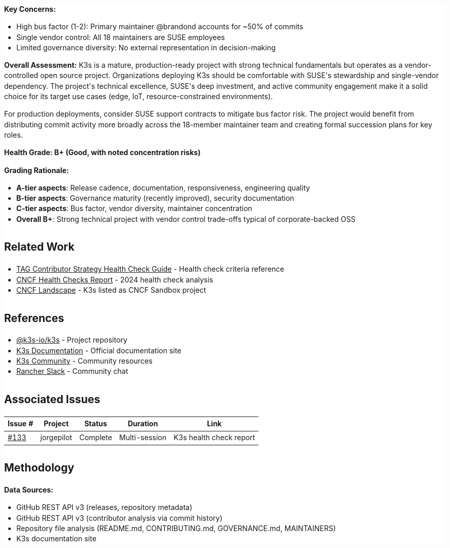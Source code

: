 **Key Concerns:**
- High bus factor (1-2): Primary maintainer @brandond accounts for ~50% of commits
- Single vendor control: All 18 maintainers are SUSE employees
- Limited governance diversity: No external representation in decision-making

**Overall Assessment:**
K3s is a mature, production-ready project with strong technical fundamentals but operates as a vendor-controlled open source project. Organizations deploying K3s should be comfortable with SUSE's stewardship and single-vendor dependency. The project's technical excellence, SUSE's deep investment, and active community engagement make it a solid choice for its target use cases (edge, IoT, resource-constrained environments).

For production deployments, consider SUSE support contracts to mitigate bus factor risk. The project would benefit from distributing commit activity more broadly across the 18-member maintainer team and creating formal succession plans for key roles.

**Health Grade: B+ (Good, with noted concentration risks)**

**Grading Rationale:**
- **A-tier aspects**: Release cadence, documentation, responsiveness, engineering quality
- **B-tier aspects**: Governance maturity (recently improved), security documentation
- **C-tier aspects**: Bus factor, vendor diversity, maintainer concentration
- **Overall B+**: Strong technical project with vendor control trade-offs typical of corporate-backed OSS

## Related Work

- [TAG Contributor Strategy Health Check Guide](../other/tag-contributor-strategy-guide.md) - Health check criteria reference
- [CNCF Health Checks Report](./cncf-health-checks-report.md) - 2024 health check analysis
- [CNCF Landscape](https://landscape.cncf.io/) - K3s listed as CNCF Sandbox project

## References

- [@k3s-io/k3s](https://github.com/k3s-io/k3s) - Project repository
- [K3s Documentation](https://docs.k3s.io) - Official documentation site
- [K3s Community](https://k3s.io/community) - Community resources
- [Rancher Slack](https://slack.rancher.io/) - Community chat

## Associated Issues

| Issue # | Project | Status | Duration | Link |
|---------|---------|--------|----------|------|
| [#133](https://github.com/castrojo/jorgepilot/issues/133) | jorgepilot | Complete | Multi-session | K3s health check report |

## Methodology

**Data Sources:**
- GitHub REST API v3 (releases, repository metadata)
- GitHub REST API v3 (contributor analysis via commit history)
- Repository file analysis (README.md, CONTRIBUTING.md, GOVERNANCE.md, MAINTAINERS)
- K3s documentation site
